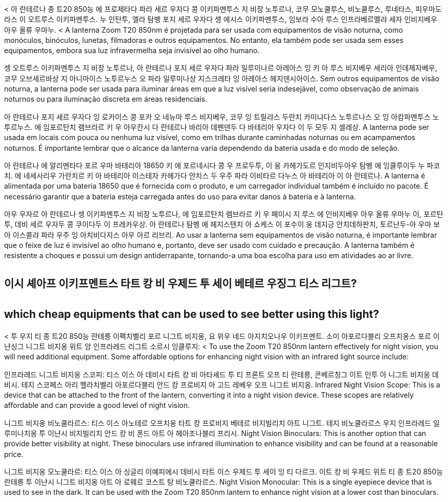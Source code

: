 < 아 란테르나 종 트20 850능 에 프로제타다 파라 세르 우자다 콩 이키파멘투스 지 비장 노투르나, 코무 모노쿨루스, 비노쿨루스, 루네타스, 피우마도라스 이 오트루스 이키파멘투스. 누 인탄투, 엘라 탐벵 포지 세르 우자다 셍 에시스 이키파멘투스, 임보라 수아 루스 인프라베르멜랴 세자 인비지베우 아우 올류 우마누.
< A lanterna Zoom T20 850nm é projetada para ser usada com equipamentos de visão noturna, como monóculos, binóculos, lunetas, filmadoras e outros equipamentos. No entanto, ela também pode ser usada sem esses equipamentos, embora sua luz infravermelha seja invisível ao olho humano.

셍 오트루스 이키파멘투스 지 비장 노투르나, 아 란테르나 포지 세르 우자다 파라 일루미나르 아레아스 잉 키 아 루스 비지베우 세리아 인데제자베우, 코무 오브세르바상 지 아니마이스 노투르누스 오 파라 일루미나상 지스크레타 잉 아레아스 헤지덴시아이스.
Sem outros equipamentos de visão noturna, a lanterna pode ser usada para iluminar áreas em que a luz visível seria indesejável, como observação de animais noturnos ou para iluminação discreta em áreas residenciais.

아 란테르나 포지 세르 우자다 잉 로카이스 콩 포카 오 네뉴마 루스 비지베우, 코무 잉 트릴랴스 두란치 카미냐다스 노투르나스 오 잉 아캄파멘투스 노투르누스. 에 임포르탄치 렘브라르 키 우 아우칸시 다 란테르나 바리아 데펜덴두 다 바테리아 우자다 이 두 모두 지 셀레상.
A lanterna pode ser usada em locais com pouca ou nenhuma luz visível, como em trilhas durante caminhadas noturnas ou em acampamentos noturnos. É importante lembrar que o alcance da lanterna varia dependendo da bateria usada e do modo de seleção.

아 란테르나 에 알리멘타다 포르 우마 바테리아 18650 키 에 포르네시다 콩 우 프로두투, 이 웅 카헤가도르 인지비두아우 탐벵 에 잉클루이두 누 파코치. 에 네세사리우 가란치르 키 아 바테리아 이스테자 카헤가다 안치스 두 우주 파라 이비타르 다누스 아 바테리아 이 아 란테르나.
A lanterna é alimentada por uma bateria 18650 que é fornecida com o produto, e um carregador individual também é incluído no pacote. É necessário garantir que a bateria esteja carregada antes do uso para evitar danos à bateria e à lanterna.

아우 우자르 아 란테르나 셍 이키파멘투스 지 비장 노투르나, 에 임포르탄치 렘브라르 키 우 페이시 지 루스 에 인비지베우 아우 올류 우마누 이, 포르탄투, 데비 세르 우자두 콩 쿠이다두 이 프레카우상. 아 란테르나 탐벵 에 헤지스텐치 아 쇼케스 이 포수이 웅 데지긍 안치데하판치, 토르난두-아 우마 보아 이스콜랴 파라 우주 잉 아치비다지스 아우 아르 리브리.
Ao usar a lanterna sem equipamentos de visão noturna, é importante lembrar que o feixe de luz é invisível ao olho humano e, portanto, deve ser usado com cuidado e precaução. A lanterna também é resistente a choques e possui um design antiderrapante, tornando-a uma boa escolha para uso em atividades ao ar livre.

## 이시 셰아프 이키프멘트스 타트 캉 비 우제드 투 세이 베테르 우징그 티스 리그트?
## which cheap equipments that can be used to see better using this light?

< 투 우지 티 종 트20 850능 란테릉 이펙치벨리 포르 니그트 비지옹, 요 위우 네드 아지치오나우 이키프멘트. 소미 아포르다블리 오프치옹스 포르 이냔싱그 니그트 비지옹 위트 앙 인프라레드 리그트 소르시 잉클루지:
< To use the Zoom T20 850nm lantern effectively for night vision, you will need additional equipment. Some affordable options for enhancing night vision with an infrared light source include:

인프라레드 니그트 비지옹 스코피: 티스 이스 아 데비시 타트 캉 비 아타셰드 투 티 프론트 오프 티 란테릉, 콘베르칭그 이트 인투 아 니그트 비지옹 데비시. 테지 스코페스 아리 헬라치벨리 아포르다블리 안드 캉 프로비지 아 고드 레베우 오프 니그트 비지옹.
Infrared Night Vision Scope: This is a device that can be attached to the front of the lantern, converting it into a night vision device. These scopes are relatively affordable and can provide a good level of night vision.

니그트 비지옹 비노쿨라르스: 티스 이스 아노테르 오프치옹 타트 캉 프로비지 베테르 비지빌리치 아트 니그트. 테지 비노쿨라르스 우지 인프라레드 일루미나치옹 투 이냔시 비지빌리치 안드 캉 비 폰드 아트 아 헤아조나블리 프리시.
Night Vision Binoculars: This is another option that can provide better visibility at night. These binoculars use infrared illumination to enhance visibility and can be found at a reasonable price.

니그트 비지옹 모노쿨라르: 티스 이스 아 싱글리 이예피에시 데비시 타트 이스 우제드 투 세이 잉 티 다르크. 이트 캉 비 우제드 위트 티 종 트20 850능 란테릉 투 이냔시 니그트 비지옹 아트 아 로웨르 코스트 탕 비노쿨라르스.
Night Vision Monocular: This is a single eyepiece device that is used to see in the dark. It can be used with the Zoom T20 850nm lantern to enhance night vision at a lower cost than binoculars.
